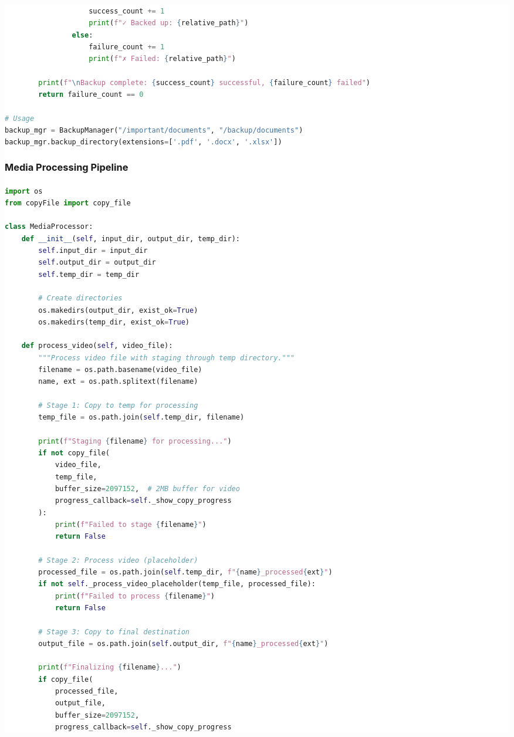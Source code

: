 ```python
                    success_count += 1
                    print(f"✓ Backed up: {relative_path}")
                else:
                    failure_count += 1
                    print(f"✗ Failed: {relative_path}")
        
        print(f"\nBackup complete: {success_count} successful, {failure_count} failed")
        return failure_count == 0

# Usage
backup_mgr = BackupManager("/important/documents", "/backup/documents")
backup_mgr.backup_directory(extensions=['.pdf', '.docx', '.xlsx'])
```

### Media Processing Pipeline

```python
import os
from copyFile import copy_file

class MediaProcessor:
    def __init__(self, input_dir, output_dir, temp_dir):
        self.input_dir = input_dir
        self.output_dir = output_dir
        self.temp_dir = temp_dir
        
        # Create directories
        os.makedirs(output_dir, exist_ok=True)
        os.makedirs(temp_dir, exist_ok=True)
    
    def process_video(self, video_file):
        """Process video file with staging through temp directory."""
        filename = os.path.basename(video_file)
        name, ext = os.path.splitext(filename)
        
        # Stage 1: Copy to temp for processing
        temp_file = os.path.join(self.temp_dir, filename)
        
        print(f"Staging {filename} for processing...")
        if not copy_file(
            video_file, 
            temp_file,
            buffer_size=2097152,  # 2MB buffer for video
            progress_callback=self._show_copy_progress
        ):
            print(f"Failed to stage {filename}")
            return False
        
        # Stage 2: Process video (placeholder)
        processed_file = os.path.join(self.temp_dir, f"{name}_processed{ext}")
        if not self._process_video_placeholder(temp_file, processed_file):
            print(f"Failed to process {filename}")
            return False
        
        # Stage 3: Copy to final destination
        output_file = os.path.join(self.output_dir, f"{name}_processed{ext}")
        
        print(f"Finalizing {filename}...")
        if copy_file(
            processed_file,
            output_file,
            buffer_size=2097152,
            progress_callback=self._show_copy_progress
```